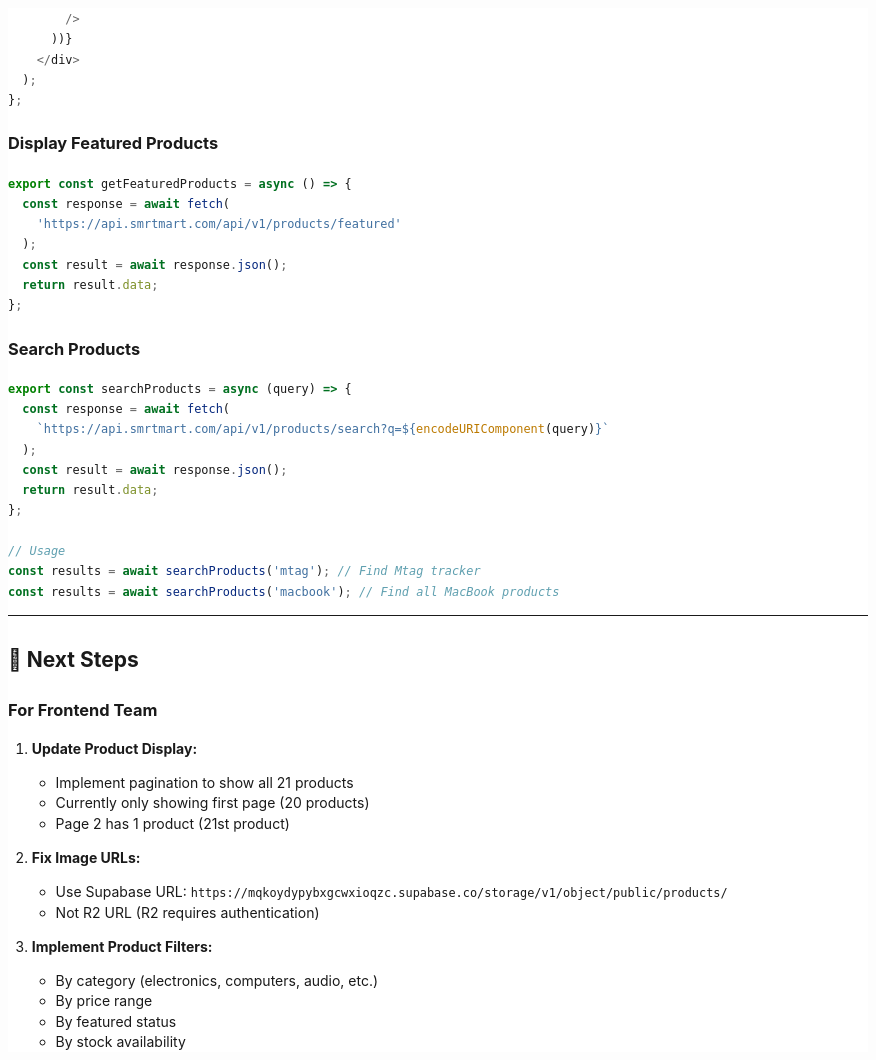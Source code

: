 ```javascript
        />
      ))}
    </div>
  );
};
```

### Display Featured Products

```javascript
export const getFeaturedProducts = async () => {
  const response = await fetch(
    'https://api.smrtmart.com/api/v1/products/featured'
  );
  const result = await response.json();
  return result.data;
};
```

### Search Products

```javascript
export const searchProducts = async (query) => {
  const response = await fetch(
    `https://api.smrtmart.com/api/v1/products/search?q=${encodeURIComponent(query)}`
  );
  const result = await response.json();
  return result.data;
};

// Usage
const results = await searchProducts('mtag'); // Find Mtag tracker
const results = await searchProducts('macbook'); // Find all MacBook products
```

---

## 🔄 Next Steps

### For Frontend Team

1. **Update Product Display:**
   - Implement pagination to show all 21 products
   - Currently only showing first page (20 products)
   - Page 2 has 1 product (21st product)

2. **Fix Image URLs:**
   - Use Supabase URL: `https://mqkoydypybxgcwxioqzc.supabase.co/storage/v1/object/public/products/`
   - Not R2 URL (R2 requires authentication)

3. **Implement Product Filters:**
   - By category (electronics, computers, audio, etc.)
   - By price range
   - By featured status
   - By stock availability
